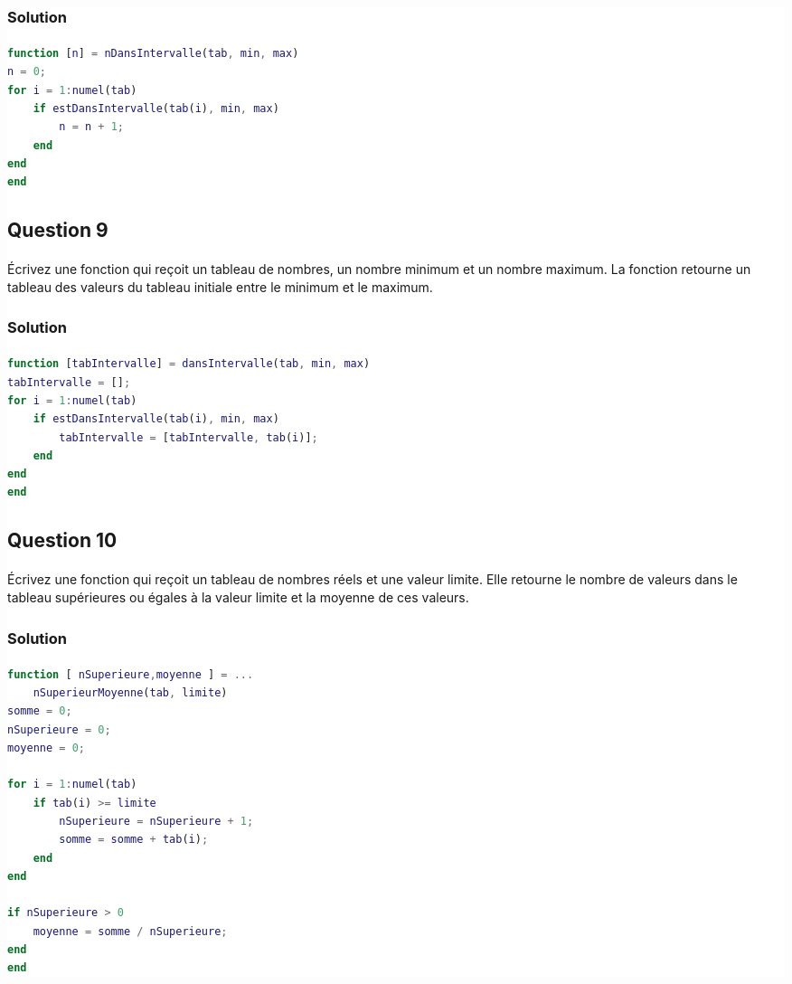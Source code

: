 ### Solution
```MATLAB
function [n] = nDansIntervalle(tab, min, max)
n = 0;
for i = 1:numel(tab)
    if estDansIntervalle(tab(i), min, max)
        n = n + 1;
    end
end
end
```

## Question 9
Écrivez une fonction qui reçoit un tableau de nombres, un nombre minimum et un nombre maximum. La fonction retourne un tableau des valeurs du tableau initiale entre le minimum et le maximum.

### Solution
```MATLAB
function [tabIntervalle] = dansIntervalle(tab, min, max)
tabIntervalle = [];
for i = 1:numel(tab)
    if estDansIntervalle(tab(i), min, max)
        tabIntervalle = [tabIntervalle, tab(i)];
    end
end
end
```

## Question 10
Écrivez une fonction qui reçoit un tableau de nombres réels et une valeur limite. Elle retourne le nombre de valeurs dans le tableau supérieures ou égales à la valeur limite et la moyenne de ces valeurs.

### Solution
```MATLAB
function [ nSuperieure,moyenne ] = ...
    nSuperieurMoyenne(tab, limite)
somme = 0;
nSuperieure = 0;
moyenne = 0;

for i = 1:numel(tab)
    if tab(i) >= limite
        nSuperieure = nSuperieure + 1;
        somme = somme + tab(i);
    end
end

if nSuperieure > 0
    moyenne = somme / nSuperieure;
end
end
```
